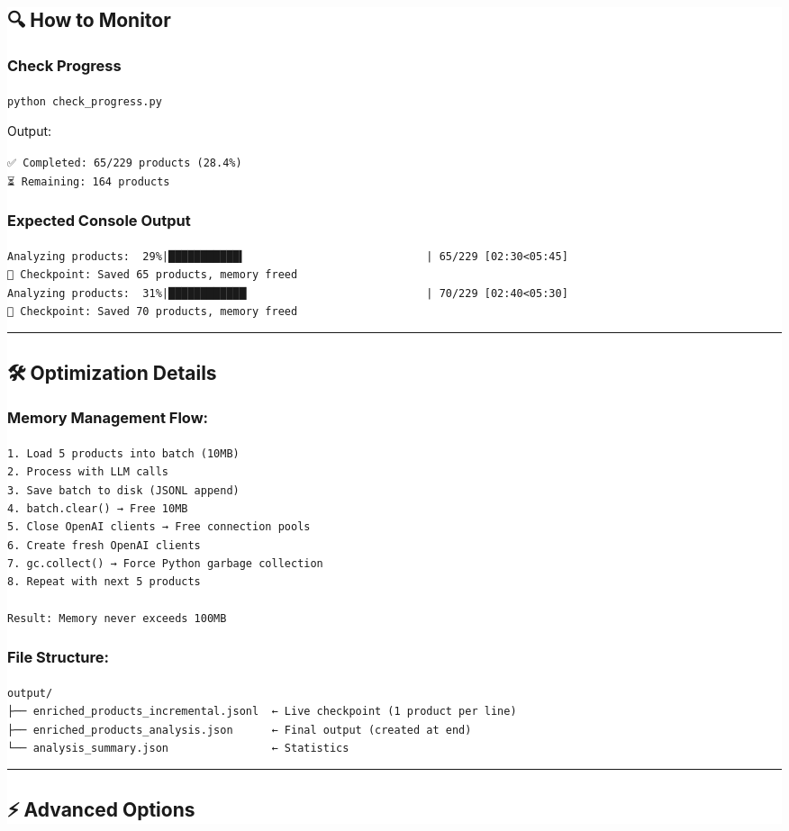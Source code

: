 ## 🔍 How to Monitor

### Check Progress
```bash
python check_progress.py
```

Output:
```
✅ Completed: 65/229 products (28.4%)
⏳ Remaining: 164 products
```

### Expected Console Output
```
Analyzing products:  29%|███████████▍                            | 65/229 [02:30<05:45]
💾 Checkpoint: Saved 65 products, memory freed
Analyzing products:  31%|████████████▏                           | 70/229 [02:40<05:30]
💾 Checkpoint: Saved 70 products, memory freed
```

---

## 🛠️ Optimization Details

### Memory Management Flow:
```
1. Load 5 products into batch (10MB)
2. Process with LLM calls
3. Save batch to disk (JSONL append)
4. batch.clear() → Free 10MB
5. Close OpenAI clients → Free connection pools
6. Create fresh OpenAI clients
7. gc.collect() → Force Python garbage collection
8. Repeat with next 5 products

Result: Memory never exceeds 100MB
```

### File Structure:
```
output/
├── enriched_products_incremental.jsonl  ← Live checkpoint (1 product per line)
├── enriched_products_analysis.json      ← Final output (created at end)
└── analysis_summary.json                ← Statistics
```

---

## ⚡ Advanced Options
